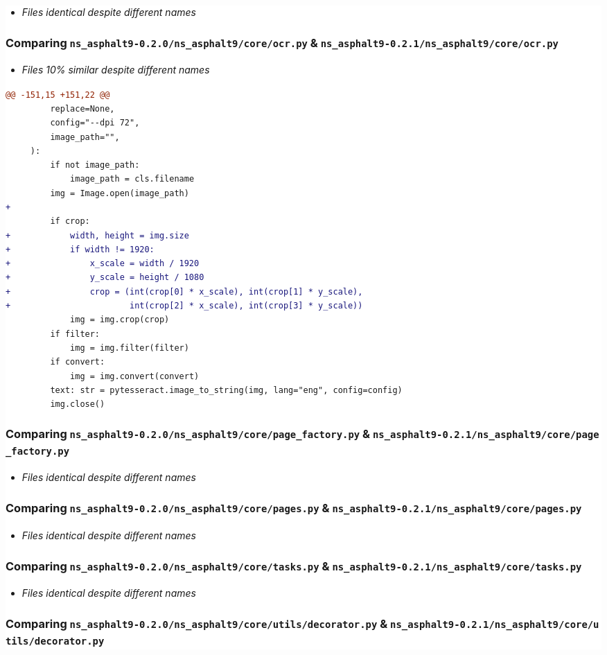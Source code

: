  * *Files identical despite different names*

### Comparing `ns_asphalt9-0.2.0/ns_asphalt9/core/ocr.py` & `ns_asphalt9-0.2.1/ns_asphalt9/core/ocr.py`

 * *Files 10% similar despite different names*

```diff
@@ -151,15 +151,22 @@
         replace=None,
         config="--dpi 72",
         image_path="",
     ):
         if not image_path:
             image_path = cls.filename
         img = Image.open(image_path)
+
         if crop:
+            width, height = img.size
+            if width != 1920:
+                x_scale = width / 1920
+                y_scale = height / 1080
+                crop = (int(crop[0] * x_scale), int(crop[1] * y_scale),
+                        int(crop[2] * x_scale), int(crop[3] * y_scale))
             img = img.crop(crop)
         if filter:
             img = img.filter(filter)
         if convert:
             img = img.convert(convert)
         text: str = pytesseract.image_to_string(img, lang="eng", config=config)
         img.close()
```

### Comparing `ns_asphalt9-0.2.0/ns_asphalt9/core/page_factory.py` & `ns_asphalt9-0.2.1/ns_asphalt9/core/page_factory.py`

 * *Files identical despite different names*

### Comparing `ns_asphalt9-0.2.0/ns_asphalt9/core/pages.py` & `ns_asphalt9-0.2.1/ns_asphalt9/core/pages.py`

 * *Files identical despite different names*

### Comparing `ns_asphalt9-0.2.0/ns_asphalt9/core/tasks.py` & `ns_asphalt9-0.2.1/ns_asphalt9/core/tasks.py`

 * *Files identical despite different names*

### Comparing `ns_asphalt9-0.2.0/ns_asphalt9/core/utils/decorator.py` & `ns_asphalt9-0.2.1/ns_asphalt9/core/utils/decorator.py`
